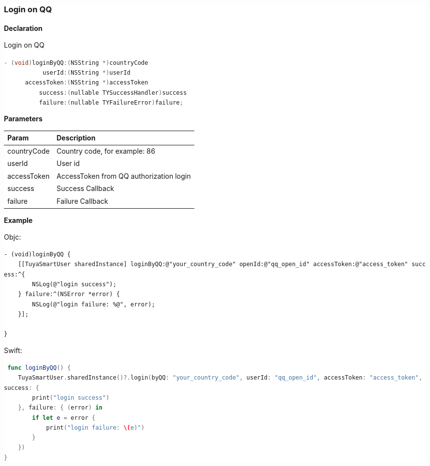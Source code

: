 

### Login on QQ

**Declaration**

Login on QQ

```objective-c
- (void)loginByQQ:(NSString *)countryCode
           userId:(NSString *)userId
      accessToken:(NSString *)accessToken
          success:(nullable TYSuccessHandler)success
          failure:(nullable TYFailureError)failure;
```

**Parameters**

| Param       | Description                          |
| :---------- | :----------------------------------- |
| countryCode | Country code, for example: 86        |
| userId        | User id |
| accessToken        | AccessToken from QQ authorization login |
| success     | Success Callback                     |
| failure     | Failure Callback                     |

**Example**

Objc:
```objc
- (void)loginByQQ {
    [[TuyaSmartUser sharedInstance] loginByQQ:@"your_country_code" openId:@"qq_open_id" accessToken:@"access_token" success:^{
        NSLog(@"login success");
    } failure:^(NSError *error) {
        NSLog(@"login failure: %@", error);
    }];

}

```
Swift:

```swift
 func loginByQQ() {
    TuyaSmartUser.sharedInstance()?.login(byQQ: "your_country_code", userId: "qq_open_id", accessToken: "access_token", success: {
        print("login success")
    }, failure: { (error) in
        if let e = error {
            print("login failure: \(e)")
        }
    })
}
```
